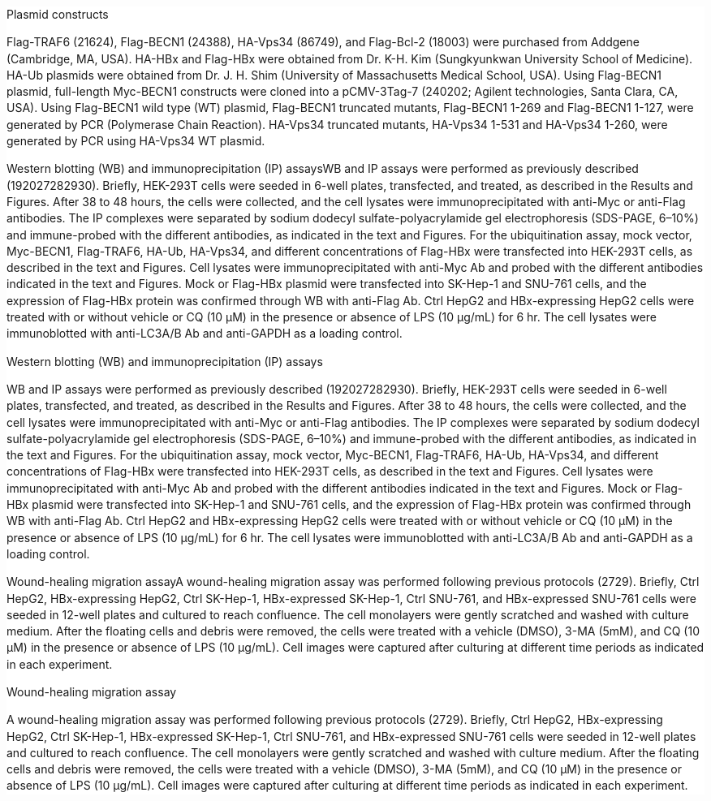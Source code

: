 Plasmid constructs

Flag-TRAF6 (21624), Flag-BECN1 (24388), HA-Vps34 (86749), and Flag-Bcl-2 (18003) were purchased from Addgene (Cambridge, MA, USA). HA-HBx and Flag-HBx were obtained from Dr. K-H. Kim (Sungkyunkwan University School of Medicine). HA-Ub plasmids were obtained from Dr. J. H. Shim (University of Massachusetts Medical School, USA). Using Flag-BECN1 plasmid, full-length Myc-BECN1 constructs were cloned into a pCMV-3Tag-7 (240202; Agilent technologies, Santa Clara, CA, USA). Using Flag-BECN1 wild type (WT) plasmid, Flag-BECN1 truncated mutants, Flag-BECN1 1-269 and Flag-BECN1 1-127, were generated by PCR (Polymerase Chain Reaction). HA-Vps34 truncated mutants, HA-Vps34 1-531 and HA-Vps34 1-260, were generated by PCR using HA-Vps34 WT plasmid.

Western blotting (WB) and immunoprecipitation (IP) assaysWB and IP assays were performed as previously described (192027282930). Briefly, HEK-293T cells were seeded in 6-well plates, transfected, and treated, as described in the Results and Figures. After 38 to 48 hours, the cells were collected, and the cell lysates were immunoprecipitated with anti-Myc or anti-Flag antibodies. The IP complexes were separated by sodium dodecyl sulfate-polyacrylamide gel electrophoresis (SDS-PAGE, 6–10%) and immune-probed with the different antibodies, as indicated in the text and Figures. For the ubiquitination assay, mock vector, Myc-BECN1, Flag-TRAF6, HA-Ub, HA-Vps34, and different concentrations of Flag-HBx were transfected into HEK-293T cells, as described in the text and Figures. Cell lysates were immunoprecipitated with anti-Myc Ab and probed with the different antibodies indicated in the text and Figures. Mock or Flag-HBx plasmid were transfected into SK-Hep-1 and SNU-761 cells, and the expression of Flag-HBx protein was confirmed through WB with anti-Flag Ab. Ctrl HepG2 and HBx-expressing HepG2 cells were treated with or without vehicle or CQ (10 μM) in the presence or absence of LPS (10 μg/mL) for 6 hr. The cell lysates were immunoblotted with anti-LC3A/B Ab and anti-GAPDH as a loading control.

Western blotting (WB) and immunoprecipitation (IP) assays

WB and IP assays were performed as previously described (192027282930). Briefly, HEK-293T cells were seeded in 6-well plates, transfected, and treated, as described in the Results and Figures. After 38 to 48 hours, the cells were collected, and the cell lysates were immunoprecipitated with anti-Myc or anti-Flag antibodies. The IP complexes were separated by sodium dodecyl sulfate-polyacrylamide gel electrophoresis (SDS-PAGE, 6–10%) and immune-probed with the different antibodies, as indicated in the text and Figures. For the ubiquitination assay, mock vector, Myc-BECN1, Flag-TRAF6, HA-Ub, HA-Vps34, and different concentrations of Flag-HBx were transfected into HEK-293T cells, as described in the text and Figures. Cell lysates were immunoprecipitated with anti-Myc Ab and probed with the different antibodies indicated in the text and Figures. Mock or Flag-HBx plasmid were transfected into SK-Hep-1 and SNU-761 cells, and the expression of Flag-HBx protein was confirmed through WB with anti-Flag Ab. Ctrl HepG2 and HBx-expressing HepG2 cells were treated with or without vehicle or CQ (10 μM) in the presence or absence of LPS (10 μg/mL) for 6 hr. The cell lysates were immunoblotted with anti-LC3A/B Ab and anti-GAPDH as a loading control.

Wound-healing migration assayA wound-healing migration assay was performed following previous protocols (2729). Briefly, Ctrl HepG2, HBx-expressing HepG2, Ctrl SK-Hep-1, HBx-expressed SK-Hep-1, Ctrl SNU-761, and HBx-expressed SNU-761 cells were seeded in 12-well plates and cultured to reach confluence. The cell monolayers were gently scratched and washed with culture medium. After the floating cells and debris were removed, the cells were treated with a vehicle (DMSO), 3-MA (5mM), and CQ (10 μM) in the presence or absence of LPS (10 μg/mL). Cell images were captured after culturing at different time periods as indicated in each experiment.

Wound-healing migration assay

A wound-healing migration assay was performed following previous protocols (2729). Briefly, Ctrl HepG2, HBx-expressing HepG2, Ctrl SK-Hep-1, HBx-expressed SK-Hep-1, Ctrl SNU-761, and HBx-expressed SNU-761 cells were seeded in 12-well plates and cultured to reach confluence. The cell monolayers were gently scratched and washed with culture medium. After the floating cells and debris were removed, the cells were treated with a vehicle (DMSO), 3-MA (5mM), and CQ (10 μM) in the presence or absence of LPS (10 μg/mL). Cell images were captured after culturing at different time periods as indicated in each experiment.
